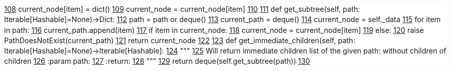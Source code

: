 </span><span id="L-108"><a href="#L-108"><span class="linenos">108</span></a>                <span class="n">current_node</span><span class="p">[</span><span class="n">item</span><span class="p">]</span> <span class="o">=</span> <span class="nb">dict</span><span class="p">()</span>
</span><span id="L-109"><a href="#L-109"><span class="linenos">109</span></a>            <span class="n">current_node</span> <span class="o">=</span> <span class="n">current_node</span><span class="p">[</span><span class="n">item</span><span class="p">]</span>
</span><span id="L-110"><a href="#L-110"><span class="linenos">110</span></a>
</span><span id="L-111"><a href="#L-111"><span class="linenos">111</span></a>    <span class="k">def</span> <span class="nf">get_subtree</span><span class="p">(</span><span class="bp">self</span><span class="p">,</span> <span class="n">path</span><span class="p">:</span> <span class="n">Iterable</span><span class="p">[</span><span class="n">Hashable</span><span class="p">]</span><span class="o">=</span><span class="kc">None</span><span class="p">)</span><span class="o">-&gt;</span><span class="n">Dict</span><span class="p">:</span>
</span><span id="L-112"><a href="#L-112"><span class="linenos">112</span></a>        <span class="n">path</span> <span class="o">=</span> <span class="n">path</span> <span class="ow">or</span> <span class="n">deque</span><span class="p">()</span>
</span><span id="L-113"><a href="#L-113"><span class="linenos">113</span></a>        <span class="n">current_path</span> <span class="o">=</span> <span class="n">deque</span><span class="p">()</span>
</span><span id="L-114"><a href="#L-114"><span class="linenos">114</span></a>        <span class="n">current_node</span> <span class="o">=</span> <span class="bp">self</span><span class="o">.</span><span class="n">_data</span>
</span><span id="L-115"><a href="#L-115"><span class="linenos">115</span></a>        <span class="k">for</span> <span class="n">item</span> <span class="ow">in</span> <span class="n">path</span><span class="p">:</span>
</span><span id="L-116"><a href="#L-116"><span class="linenos">116</span></a>            <span class="n">current_path</span><span class="o">.</span><span class="n">append</span><span class="p">(</span><span class="n">item</span><span class="p">)</span>
</span><span id="L-117"><a href="#L-117"><span class="linenos">117</span></a>            <span class="k">if</span> <span class="n">item</span> <span class="ow">in</span> <span class="n">current_node</span><span class="p">:</span>
</span><span id="L-118"><a href="#L-118"><span class="linenos">118</span></a>                <span class="n">current_node</span> <span class="o">=</span> <span class="n">current_node</span><span class="p">[</span><span class="n">item</span><span class="p">]</span>
</span><span id="L-119"><a href="#L-119"><span class="linenos">119</span></a>            <span class="k">else</span><span class="p">:</span>
</span><span id="L-120"><a href="#L-120"><span class="linenos">120</span></a>                <span class="k">raise</span> <span class="n">PathDoesNotExist</span><span class="p">(</span><span class="n">current_path</span><span class="p">)</span>
</span><span id="L-121"><a href="#L-121"><span class="linenos">121</span></a>        <span class="k">return</span> <span class="n">current_node</span>
</span><span id="L-122"><a href="#L-122"><span class="linenos">122</span></a>
</span><span id="L-123"><a href="#L-123"><span class="linenos">123</span></a>    <span class="k">def</span> <span class="nf">get_immediate_children</span><span class="p">(</span><span class="bp">self</span><span class="p">,</span> <span class="n">path</span><span class="p">:</span> <span class="n">Iterable</span><span class="p">[</span><span class="n">Hashable</span><span class="p">]</span><span class="o">=</span><span class="kc">None</span><span class="p">)</span><span class="o">-&gt;</span><span class="n">Iterable</span><span class="p">[</span><span class="n">Hashable</span><span class="p">]:</span>
</span><span id="L-124"><a href="#L-124"><span class="linenos">124</span></a><span class="w">        </span><span class="sd">&quot;&quot;&quot;</span>
</span><span id="L-125"><a href="#L-125"><span class="linenos">125</span></a><span class="sd">        Will return immediate children list of the given path: without children of children</span>
</span><span id="L-126"><a href="#L-126"><span class="linenos">126</span></a><span class="sd">        :param path:</span>
</span><span id="L-127"><a href="#L-127"><span class="linenos">127</span></a><span class="sd">        :return:</span>
</span><span id="L-128"><a href="#L-128"><span class="linenos">128</span></a><span class="sd">        &quot;&quot;&quot;</span>
</span><span id="L-129"><a href="#L-129"><span class="linenos">129</span></a>        <span class="k">return</span> <span class="n">deque</span><span class="p">(</span><span class="bp">self</span><span class="o">.</span><span class="n">get_subtree</span><span class="p">(</span><span class="n">path</span><span class="p">))</span>
</span><span id="L-130"><a href="#L-130"><span class="linenos">130</span></a>
